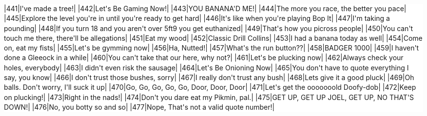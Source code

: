 |441|I've made a tree!|
|442|Let's Be Gaming Now!|
|443|YOU BANANA'D ME!|
|444|The more you race, the better you pace|
|445|Explore the level you're in until you're ready to get hard|
|446|It's like when you're playing Bop It|
|447|I'm taking a pounding|
|448|If you turn 18 and you aren't over 5ft9 you get euthanized|
|449|That's how you picross people|
|450|You can't touch me there, there'll be allegations|
|451|Eat my wood|
|452|Classic Drill Collins|
|453|I had a banana today as well|
|454|Come on, eat my fists|
|455|Let's be gymming now|
|456|Ha, Nutted!|
|457|What's the run button??|
|458|BADGER 1000|
|459|I haven't done a Gleeock in a while|
|460|You can't take that our here, why not?|
|461|Let's be plucking now|
|462|Always check your holes, everybody|
|463|I didn't even risk the sausage|
|464|Let's Be Onioning Now|
|465|You don't have to quote everything I say, you know|
|466|I don't trust those bushes, sorry|
|467|I really don't trust any bush|
|468|Lets give it a good pluck|
|469|Oh balls. Don't worry, I'll suck it up|
|470|Go, Go, Go, Go, Go, Door, Door, Door|
|471|Let's get the ooooooold Doofy-dob|
|472|Keep on plucking!|
|473|Right in the nads!|
|474|Don't you dare eat my Pikmin, pal.|
|475|GET UP, GET UP JOEL, GET UP, NO THAT'S DOWN!|
|476|No, you botty so and so|
|477|Nope, That's not a valid quote number!|